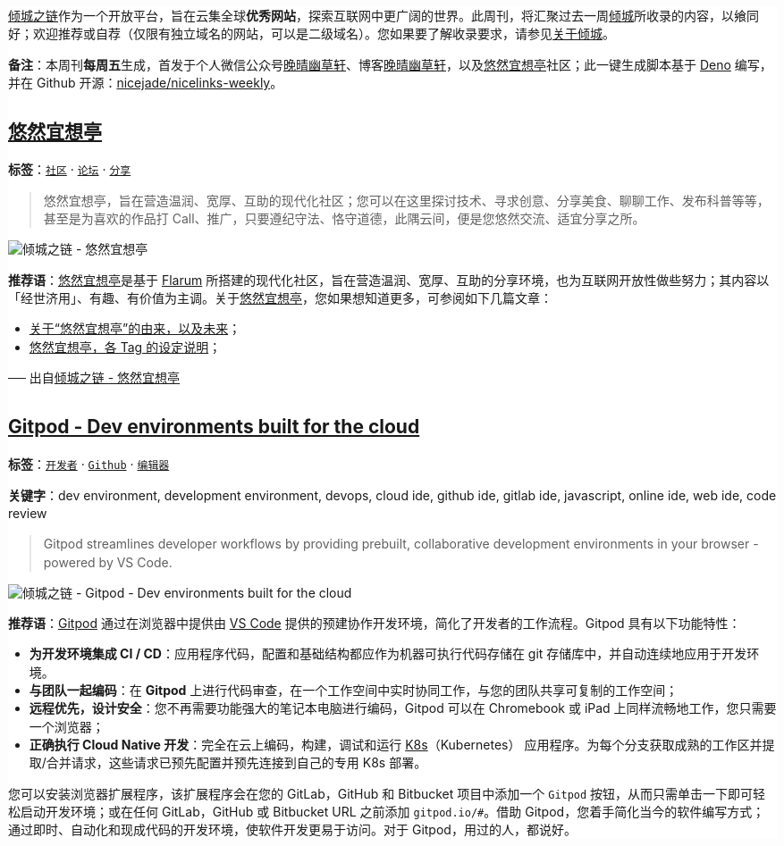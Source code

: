 [倾城之链](https://nicelinks.site/?utm_source=weekly)作为一个开放平台，旨在云集全球**优秀网站**，探索互联网中更广阔的世界。此周刊，将汇聚过去一周[倾城](https://nicelinks.site/?utm_source=weekly)所收录的内容，以飨同好；欢迎推荐或自荐（仅限有独立域名的网站，可以是二级域名）。您如果要了解收录要求，请参见[关于倾城](https://nicelinks.site/about?utm_source=weekly)。

**备注**：本周刊**每周五**生成，首发于个人微信公众号[晚晴幽草轩](https://mp.weixin.qq.com/mp/appmsgalbum?__biz=MzI5MDIwMzM2Mg==&action=getalbum&album_id=1530765143352082433&scene=173&from_msgid=2650641087&from_itemidx=1&count=3#wechat_redirect)、博客[晚晴幽草轩](https://www.jeffjade.com)，以及[悠然宜想亭](https://forum.lovejade.cn/)社区；此一键生成脚本基于 [Deno](https://nicelinks.site/post/602d30aad099ff5688618591) 编写，并在 Github 开源：[nicejade/nicelinks-weekly](https://github.com/nicejade/nicelinks-weekly)。

## [悠然宜想亭](https://forum.lovejade.cn/?utm_source=nicelinks.site)

**标签**：[`社区`](https://nicelinks.site/tags/社区) · [`论坛`](https://nicelinks.site/tags/论坛) · [`分享`](https://nicelinks.site/tags/分享)

> 悠然宜想亭，旨在营造温润、宽厚、互助的现代化社区；您可以在这里探讨技术、寻求创意、分享美食、聊聊工作、发布科普等等，甚至是为喜欢的作品打 Call、推广，只要遵纪守法、恪守道德，此隅云间，便是您悠然交流、适宜分享之所。

![倾城之链 - 悠然宜想亭](https://nicelinks.oss-cn-shenzhen.aliyuncs.com/forum.lovejade.cn.png?x-oss-process=style/png2jpg)

**推荐语**：[悠然宜想亭](https://forum.lovejade.cn/)是基于 [Flarum](https://nicelinks.site/post/604795465f9af714fe21dcbc) 所搭建的现代化社区，旨在营造温润、宽厚、互助的分享环境，也为互联网开放性做些努力；其内容以「经世济用」、有趣、有价值为主调。关于[悠然宜想亭](https://forum.lovejade.cn/)，您如果想知道更多，可参阅如下几篇文章：

- [关于“悠然宜想亭”的由来，以及未来](https://forum.lovejade.cn/d/1)；
- [悠然宜想亭，各 Tag 的设定说明](https://forum.lovejade.cn/d/8-tag)；

── 出自[倾城之链 - 悠然宜想亭](https://nicelinks.site/post/60535e3306342c4b00e04ece)

## [Gitpod - Dev environments built for the cloud](https://www.gitpod.io/?utm_source=nicelinks.site)

**标签**：[`开发者`](https://nicelinks.site/tags/开发者) · [`Github`](https://nicelinks.site/tags/Github) · [`编辑器`](https://nicelinks.site/tags/编辑器)

**关键字**：dev environment, development environment, devops, cloud ide, github ide, gitlab ide, javascript, online ide, web ide, code review

> Gitpod streamlines developer workflows by providing prebuilt, collaborative development environments in your browser - powered by VS Code.

![倾城之链 - Gitpod - Dev environments built for the cloud](https://nicelinks.oss-cn-shenzhen.aliyuncs.com/www.gitpod.io.png?x-oss-process=style/png2jpg)

**推荐语**：[Gitpod](https://nicelinks.site/redirect?url=https://www.gitpod.io/) 通过在浏览器中提供由 [VS Code](https://nicelinks.site/post/5af55777979f626ea3d37917) 提供的预建协作开发环境，简化了开发者的工作流程。Gitpod 具有以下功能特性：

- **为开发环境集成 CI / CD**：应用程序代码，配置和基础结构都应作为机器可执行代码存储在 git 存储库中，并自动连续地应用于开发环境。
- **与团队一起编码**：在 **Gitpod** 上进行代码审查，在一个工作空间中实时协同工作，与您的团队共享可复制的工作空间；
- **远程优先，设计安全**：您不再需要功能强大的笔记本电脑进行编码，Gitpod 可以在 Chromebook 或 iPad 上同样流畅地工作，您只需要一个浏览器；
- **正确执行 Cloud Native 开发**：完全在云上编码，构建，调试和运行 [K8s](https://nicelinks.site/post/5b2cad0a34c03342fda0f37e)（Kubernetes） 应用程序。为每个分支获取成熟的工作区并提取/合并请求，这些请求已预先配置并预先连接到自己的专用 K8s 部署。

您可以安装浏览器扩展程序，该扩展程序会在您的 GitLab，GitHub 和 Bitbucket 项目中添加一个 `Gitpod` 按钮，从而只需单击一下即可轻松启动开发环境；或在任何 GitLab，GitHub 或 Bitbucket URL 之前添加 `gitpod.io/#`。借助 Gitpod，您着手简化当今的软件编写方式；通过即时、自动化和现成代码的开发环境，使软件开发更易于访问。对于 Gitpod，用过的人，都说好。
